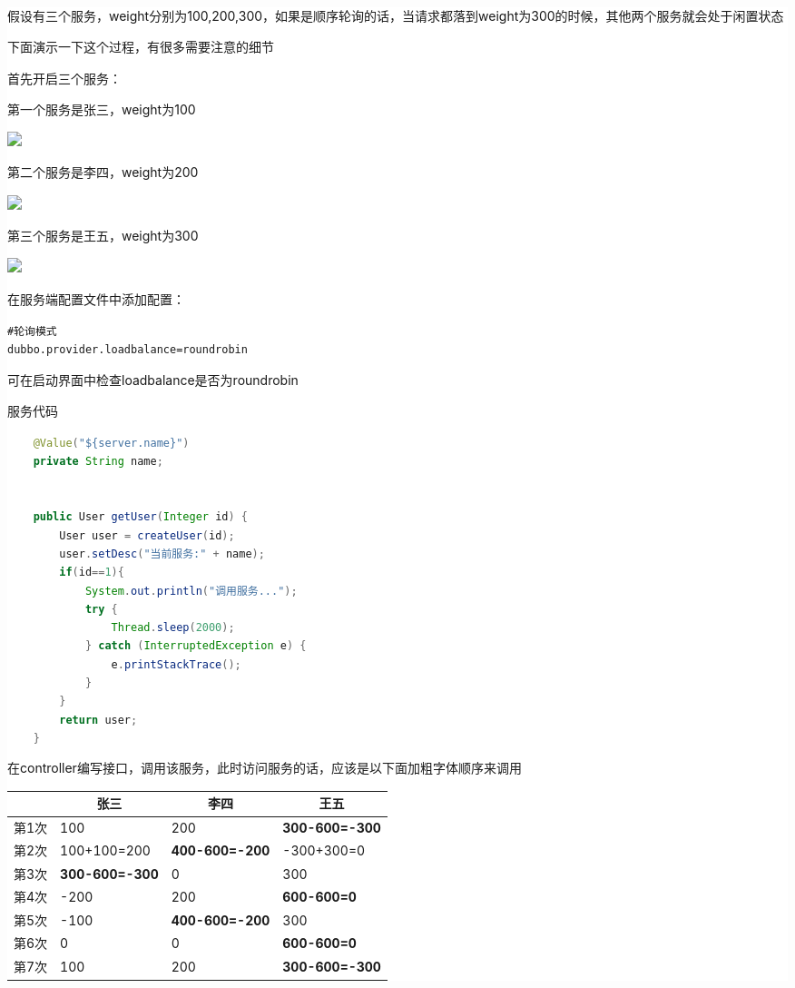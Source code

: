 假设有三个服务，weight分别为100,200,300，如果是顺序轮询的话，当请求都落到weight为300的时候，其他两个服务就会处于闲置状态

下面演示一下这个过程，有很多需要注意的细节

首先开启三个服务：

第一个服务是张三，weight为100

![](https://s3.ax1x.com/2021/03/07/6My5nS.png)

第二个服务是李四，weight为200

![](https://s3.ax1x.com/2021/03/07/6MyjXT.png)

第三个服务是王五，weight为300

![](https://s3.ax1x.com/2021/03/07/6M6EjK.png)

在服务端配置文件中添加配置：

~~~properties
#轮询模式
dubbo.provider.loadbalance=roundrobin
~~~

可在启动界面中检查loadbalance是否为roundrobin

服务代码

~~~java
    @Value("${server.name}")
    private String name;


    public User getUser(Integer id) {
        User user = createUser(id);
        user.setDesc("当前服务:" + name);
        if(id==1){
            System.out.println("调用服务...");
            try {
                Thread.sleep(2000);
            } catch (InterruptedException e) {
                e.printStackTrace();
            }
        }
        return user;
    }
~~~

在controller编写接口，调用该服务，此时访问服务的话，应该是以下面加粗字体顺序来调用

|       | 张三             | 李四             | 王五             |
| ----- | ---------------- | ---------------- | ---------------- |
| 第1次 | 100              | 200              | **300-600=-300** |
| 第2次 | 100+100=200      | **400-600=-200** | -300+300=0       |
| 第3次 | **300-600=-300** | 0                | 300              |
| 第4次 | -200             | 200              | **600-600=0**    |
| 第5次 | -100             | **400-600=-200** | 300              |
| 第6次 | 0                | 0                | **600-600=0**    |
| 第7次 | 100              | 200              | **300-600=-300** |
